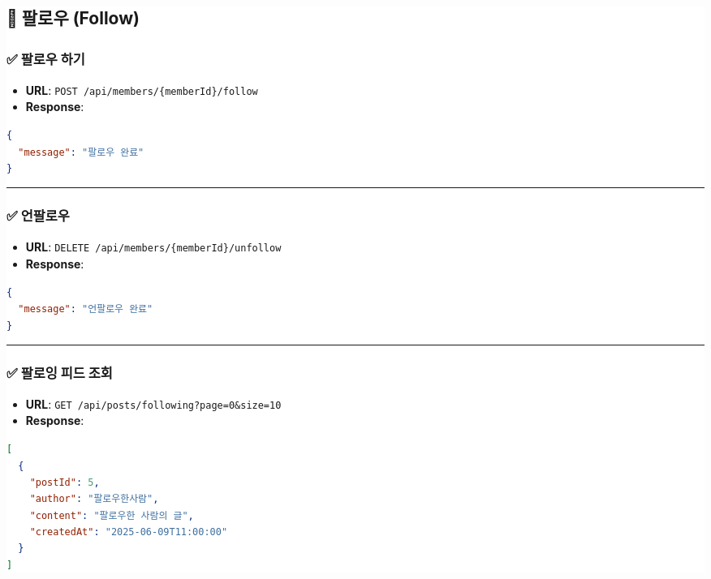 
## 👥 팔로우 (Follow)

### ✅ 팔로우 하기

- **URL**: `POST /api/members/{memberId}/follow`
- **Response**:
```json
{
  "message": "팔로우 완료"
}
```

---

### ✅ 언팔로우

- **URL**: `DELETE /api/members/{memberId}/unfollow`
- **Response**:
```json
{
  "message": "언팔로우 완료"
}
```

---

### ✅ 팔로잉 피드 조회

- **URL**: `GET /api/posts/following?page=0&size=10`
- **Response**:
```json
[
  {
    "postId": 5,
    "author": "팔로우한사람",
    "content": "팔로우한 사람의 글",
    "createdAt": "2025-06-09T11:00:00"
  }
]
```
